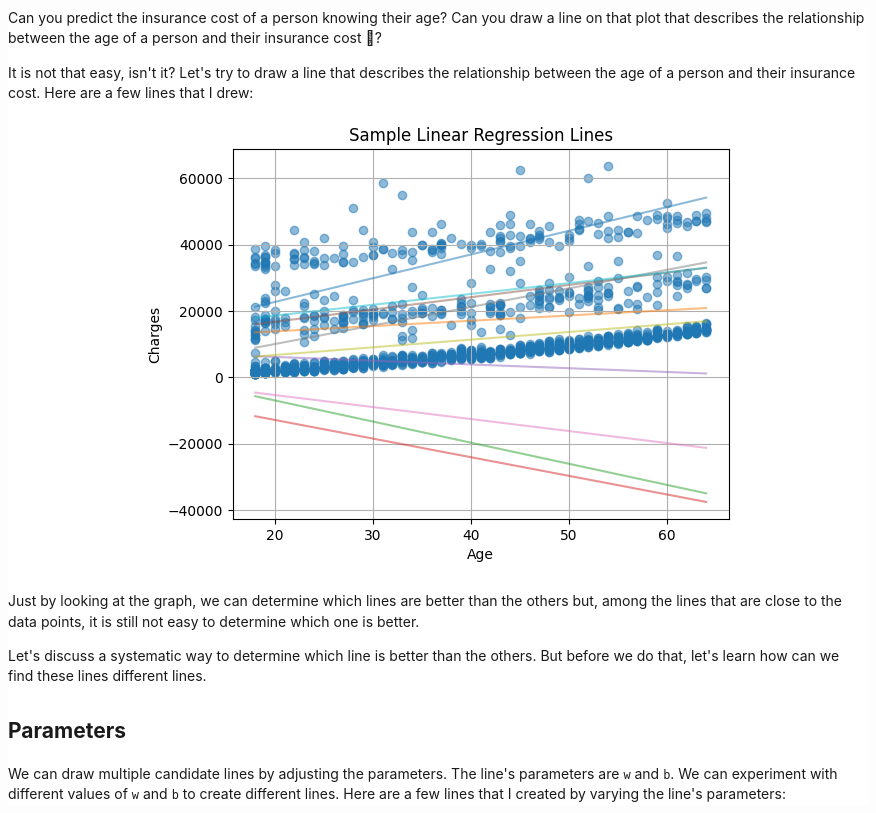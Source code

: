 Can you predict the insurance cost of a person knowing their age? Can you draw a line on that plot that describes the relationship between the age of a person and their insurance cost 🤔? 

It is not that easy, isn't it? Let's try to draw a line that describes the relationship between the age of a person and their insurance cost. Here are a few lines that I drew:

<p align="center">
  <img src="../../images/insurance-multiple-lines.png" />
</p>

Just by looking at the graph, we can determine which lines are better than the others but, among the lines that are close to the data points, it is still not easy to determine which one is better. 

Let's discuss a systematic way to determine which line is better than the others. But before we do that, let's learn how can we find these lines different lines.

## Parameters

We can draw multiple candidate lines by adjusting the parameters. The line's parameters are `w` and `b`. We can experiment with different values of `w` and `b` to create different lines. Here are a few lines that I created by varying the line's parameters:

<p align="center">